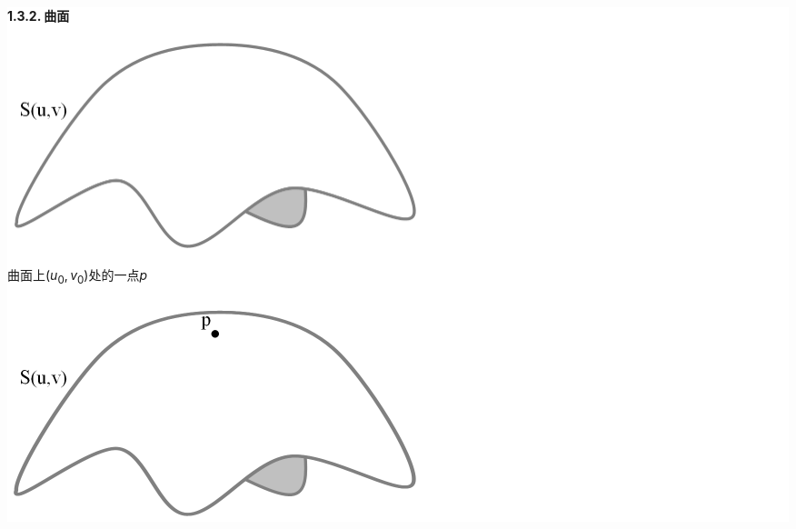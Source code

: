 #### 1.3.2. 曲面

<img src="计算机图形学总复习.assets/image-20200820155017438.png" alt="image-20200820155017438" style="zoom:50%;" />

曲面上$(u_0,v_0)$处的一点$p$

<img src="计算机图形学总复习.assets/image-20200820155057149.png" alt="image-20200820155057149" style="zoom:50%;" />
